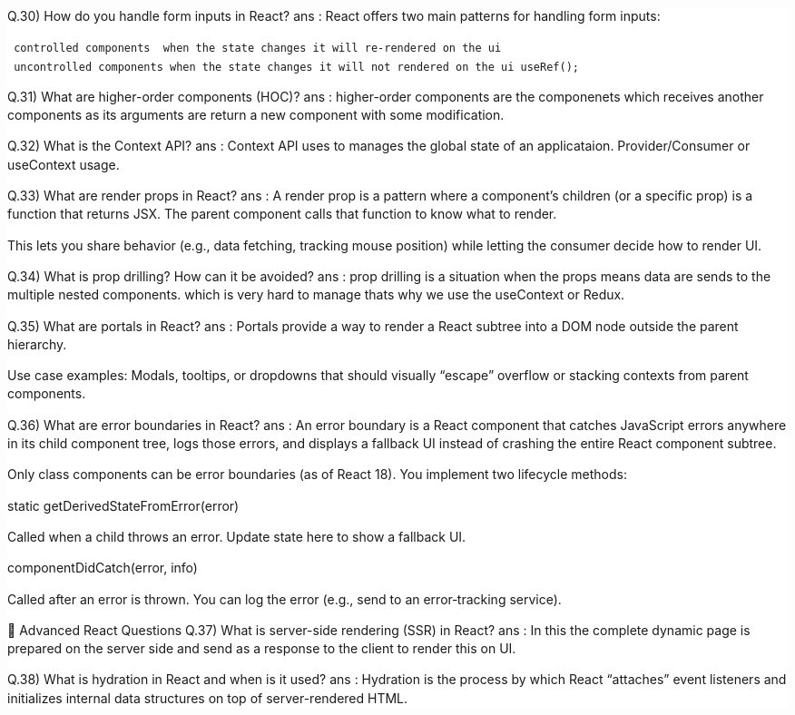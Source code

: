 Q.30) How do you handle form inputs in React?
ans : React offers two main patterns for handling form inputs:

     controlled components  when the state changes it will re-rendered on the ui
     uncontrolled components when the state changes it will not rendered on the ui useRef();

Q.31) What are higher-order components (HOC)?
ans : higher-order components are the componenets which receives another components as its arguments are return a new component with some modification.

Q.32) What is the Context API?
ans : Context API uses to manages the global state of an applicataion.
     Provider/Consumer or useContext usage.

Q.33) What are render props in React?
ans : A render prop is a pattern where a component’s children (or a specific prop) is a function that returns JSX. The parent component calls that function to know what to render.

This lets you share behavior (e.g., data fetching, tracking mouse position) while letting the consumer decide how to render UI.

Q.34) What is prop drilling? How can it be avoided?
ans : prop drilling is a situation when the props means data are sends to the multiple nested components.
which is very hard to manage thats why we use the useContext or Redux.

Q.35) What are portals in React?
ans : Portals provide a way to render a React subtree into a DOM node outside the parent hierarchy.

Use case examples: Modals, tooltips, or dropdowns that should visually “escape” overflow or stacking contexts from parent components.

Q.36) What are error boundaries in React?
ans :
 An error boundary is a React component that catches JavaScript errors anywhere in its child component tree, logs those errors, and displays a fallback UI instead of crashing the entire React component subtree.

Only class components can be error boundaries (as of React 18). You implement two lifecycle methods:

static getDerivedStateFromError(error)

Called when a child throws an error. Update state here to show a fallback UI.

componentDidCatch(error, info)

Called after an error is thrown. You can log the error (e.g., send to an error‐tracking service).

🔴 Advanced React Questions
Q.37) What is server-side rendering (SSR) in React?
ans :  In this the complete dynamic page is prepared on the server side and send as a response to the client to render this on UI.
      

Q.38) What is hydration in React and when is it used?
ans : Hydration is the process by which React “attaches” event listeners and initializes internal data structures on top of server-rendered HTML.
